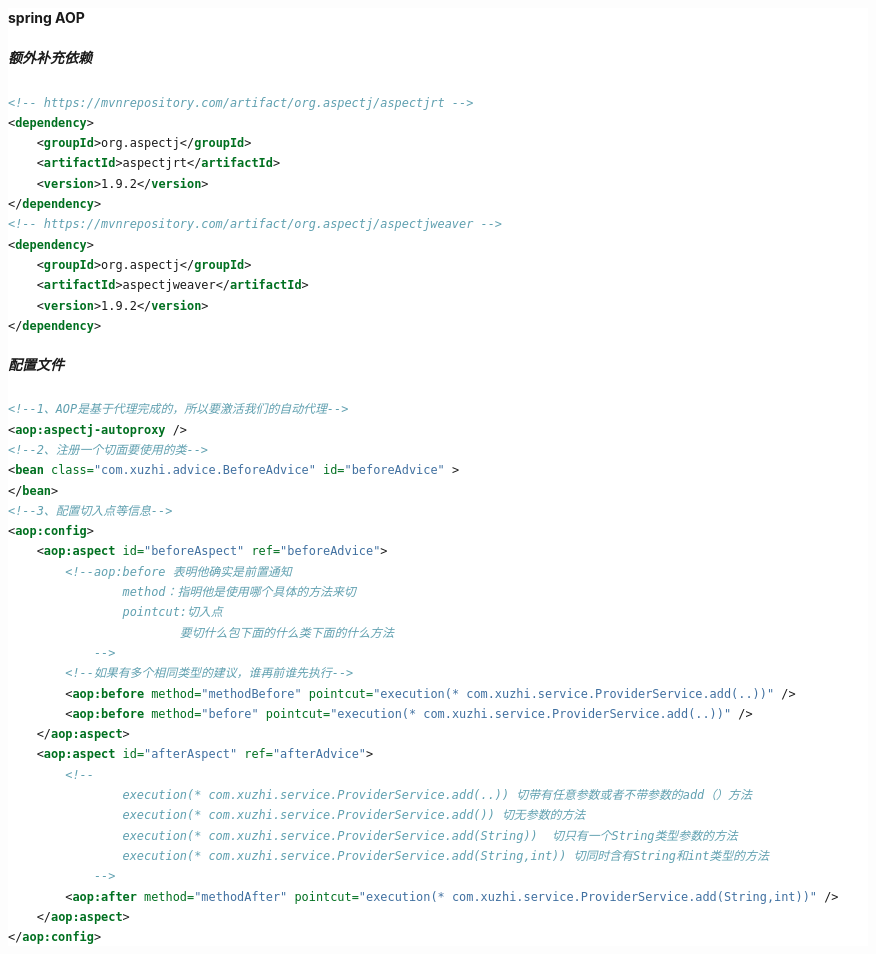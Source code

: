 #### spring AOP

##### 额外补充依赖

```xml
<!-- https://mvnrepository.com/artifact/org.aspectj/aspectjrt -->
<dependency>
    <groupId>org.aspectj</groupId>
    <artifactId>aspectjrt</artifactId>
    <version>1.9.2</version>
</dependency>
<!-- https://mvnrepository.com/artifact/org.aspectj/aspectjweaver -->
<dependency>
    <groupId>org.aspectj</groupId>
    <artifactId>aspectjweaver</artifactId>
    <version>1.9.2</version>
</dependency>
```

##### 配置文件

```xml
<!--1、AOP是基于代理完成的，所以要激活我们的自动代理-->
<aop:aspectj-autoproxy />
<!--2、注册一个切面要使用的类-->
<bean class="com.xuzhi.advice.BeforeAdvice" id="beforeAdvice" >
</bean>
<!--3、配置切入点等信息-->
<aop:config>
    <aop:aspect id="beforeAspect" ref="beforeAdvice">
        <!--aop:before 表明他确实是前置通知
                method：指明他是使用哪个具体的方法来切
                pointcut:切入点
                        要切什么包下面的什么类下面的什么方法
            -->
        <!--如果有多个相同类型的建议，谁再前谁先执行-->
        <aop:before method="methodBefore" pointcut="execution(* com.xuzhi.service.ProviderService.add(..))" />
        <aop:before method="before" pointcut="execution(* com.xuzhi.service.ProviderService.add(..))" />
    </aop:aspect>
    <aop:aspect id="afterAspect" ref="afterAdvice">
        <!--
                execution(* com.xuzhi.service.ProviderService.add(..)) 切带有任意参数或者不带参数的add（）方法
                execution(* com.xuzhi.service.ProviderService.add()) 切无参数的方法
                execution(* com.xuzhi.service.ProviderService.add(String))  切只有一个String类型参数的方法
                execution(* com.xuzhi.service.ProviderService.add(String,int)) 切同时含有String和int类型的方法
            -->
        <aop:after method="methodAfter" pointcut="execution(* com.xuzhi.service.ProviderService.add(String,int))" />
    </aop:aspect>
</aop:config>
```
